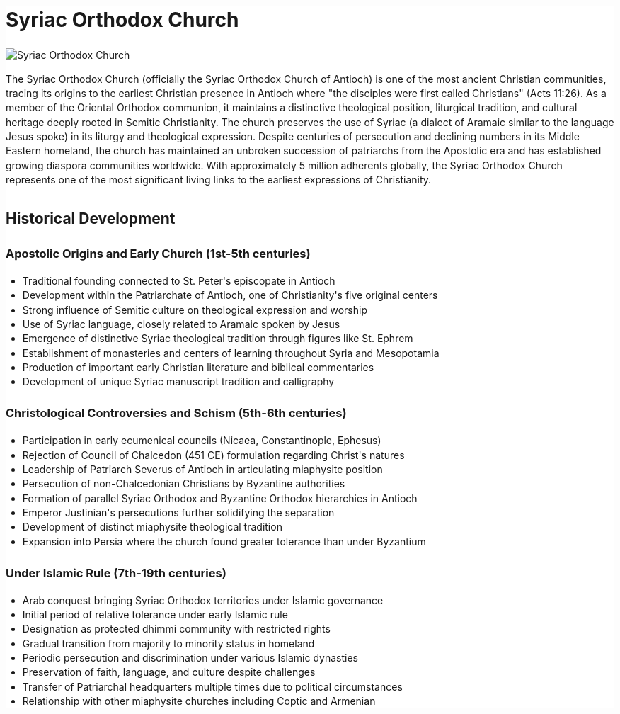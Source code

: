 # Syriac Orthodox Church

![Syriac Orthodox Church](syriac_orthodox.jpg)

The Syriac Orthodox Church (officially the Syriac Orthodox Church of Antioch) is one of the most ancient Christian communities, tracing its origins to the earliest Christian presence in Antioch where "the disciples were first called Christians" (Acts 11:26). As a member of the Oriental Orthodox communion, it maintains a distinctive theological position, liturgical tradition, and cultural heritage deeply rooted in Semitic Christianity. The church preserves the use of Syriac (a dialect of Aramaic similar to the language Jesus spoke) in its liturgy and theological expression. Despite centuries of persecution and declining numbers in its Middle Eastern homeland, the church has maintained an unbroken succession of patriarchs from the Apostolic era and has established growing diaspora communities worldwide. With approximately 5 million adherents globally, the Syriac Orthodox Church represents one of the most significant living links to the earliest expressions of Christianity.

## Historical Development

### Apostolic Origins and Early Church (1st-5th centuries)

- Traditional founding connected to St. Peter's episcopate in Antioch
- Development within the Patriarchate of Antioch, one of Christianity's five original centers
- Strong influence of Semitic culture on theological expression and worship
- Use of Syriac language, closely related to Aramaic spoken by Jesus
- Emergence of distinctive Syriac theological tradition through figures like St. Ephrem
- Establishment of monasteries and centers of learning throughout Syria and Mesopotamia
- Production of important early Christian literature and biblical commentaries
- Development of unique Syriac manuscript tradition and calligraphy

### Christological Controversies and Schism (5th-6th centuries)

- Participation in early ecumenical councils (Nicaea, Constantinople, Ephesus)
- Rejection of Council of Chalcedon (451 CE) formulation regarding Christ's natures
- Leadership of Patriarch Severus of Antioch in articulating miaphysite position
- Persecution of non-Chalcedonian Christians by Byzantine authorities
- Formation of parallel Syriac Orthodox and Byzantine Orthodox hierarchies in Antioch
- Emperor Justinian's persecutions further solidifying the separation
- Development of distinct miaphysite theological tradition
- Expansion into Persia where the church found greater tolerance than under Byzantium

### Under Islamic Rule (7th-19th centuries)

- Arab conquest bringing Syriac Orthodox territories under Islamic governance
- Initial period of relative tolerance under early Islamic rule
- Designation as protected dhimmi community with restricted rights
- Gradual transition from majority to minority status in homeland
- Periodic persecution and discrimination under various Islamic dynasties
- Preservation of faith, language, and culture despite challenges
- Transfer of Patriarchal headquarters multiple times due to political circumstances
- Relationship with other miaphysite churches including Coptic and Armenian
